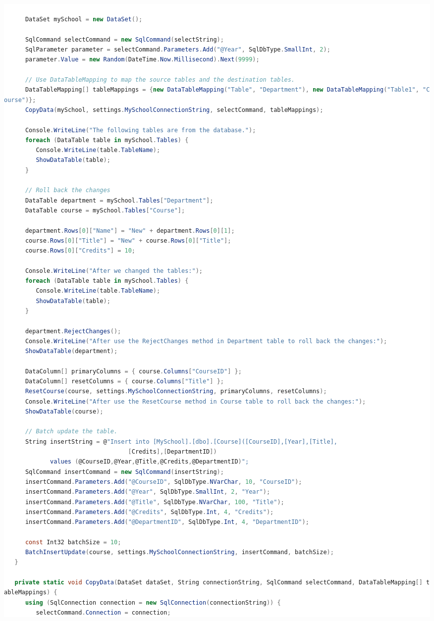 ```csharp

      DataSet mySchool = new DataSet();

      SqlCommand selectCommand = new SqlCommand(selectString);
      SqlParameter parameter = selectCommand.Parameters.Add("@Year", SqlDbType.SmallInt, 2);
      parameter.Value = new Random(DateTime.Now.Millisecond).Next(9999);

      // Use DataTableMapping to map the source tables and the destination tables.
      DataTableMapping[] tableMappings = {new DataTableMapping("Table", "Department"), new DataTableMapping("Table1", "Course")};
      CopyData(mySchool, settings.MySchoolConnectionString, selectCommand, tableMappings);

      Console.WriteLine("The following tables are from the database.");
      foreach (DataTable table in mySchool.Tables) {
         Console.WriteLine(table.TableName);
         ShowDataTable(table);
      }

      // Roll back the changes
      DataTable department = mySchool.Tables["Department"];
      DataTable course = mySchool.Tables["Course"];

      department.Rows[0]["Name"] = "New" + department.Rows[0][1];
      course.Rows[0]["Title"] = "New" + course.Rows[0]["Title"];
      course.Rows[0]["Credits"] = 10;

      Console.WriteLine("After we changed the tables:");
      foreach (DataTable table in mySchool.Tables) {
         Console.WriteLine(table.TableName);
         ShowDataTable(table);
      }

      department.RejectChanges();
      Console.WriteLine("After use the RejectChanges method in Department table to roll back the changes:");
      ShowDataTable(department);

      DataColumn[] primaryColumns = { course.Columns["CourseID"] };
      DataColumn[] resetColumns = { course.Columns["Title"] };
      ResetCourse(course, settings.MySchoolConnectionString, primaryColumns, resetColumns);
      Console.WriteLine("After use the ResetCourse method in Course table to roll back the changes:");
      ShowDataTable(course);

      // Batch update the table.
      String insertString = @"Insert into [MySchool].[dbo].[Course]([CourseID],[Year],[Title],
                                   [Credits],[DepartmentID])
             values (@CourseID,@Year,@Title,@Credits,@DepartmentID)";
      SqlCommand insertCommand = new SqlCommand(insertString);
      insertCommand.Parameters.Add("@CourseID", SqlDbType.NVarChar, 10, "CourseID");
      insertCommand.Parameters.Add("@Year", SqlDbType.SmallInt, 2, "Year");
      insertCommand.Parameters.Add("@Title", SqlDbType.NVarChar, 100, "Title");
      insertCommand.Parameters.Add("@Credits", SqlDbType.Int, 4, "Credits");
      insertCommand.Parameters.Add("@DepartmentID", SqlDbType.Int, 4, "DepartmentID");

      const Int32 batchSize = 10;
      BatchInsertUpdate(course, settings.MySchoolConnectionString, insertCommand, batchSize);
   }

   private static void CopyData(DataSet dataSet, String connectionString, SqlCommand selectCommand, DataTableMapping[] tableMappings) {
      using (SqlConnection connection = new SqlConnection(connectionString)) {
         selectCommand.Connection = connection;
```